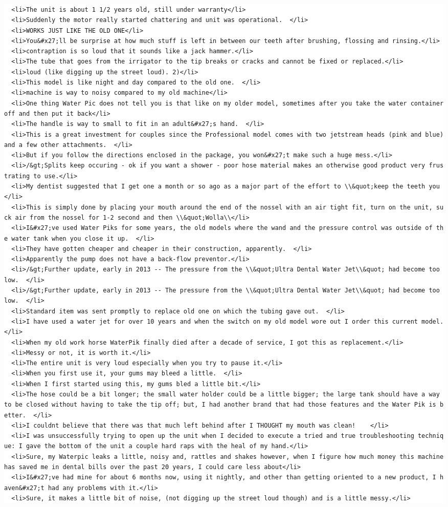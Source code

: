       <li>The unit is about 1 1/2 years old, still under warranty</li>
      <li>Suddenly the motor really started chattering and unit was operational.  </li>
      <li>WORKS JUST LIKE THE OLD ONE</li>
      <li>You&#x27;ll be surprise at how much stuff is left in between our teeth after brushing, flossing and rinsing.</li>
      <li>contraption is so loud that it sounds like a jack hammer.</li>
      <li>The tube that goes from the irrigator to the tip breaks or cracks and cannot be fixed or replaced.</li>
      <li>loud (like digging up the street loud). 2)</li>
      <li>This model is like night and day compared to the old one.  </li>
      <li>machine is way to noisy compared to my old machine</li>
      <li>One thing Water Pic does not tell you is that like on my older model, sometimes after you take the water container off and then put it back</li>
      <li>The handle is way to small to fit in an adult&#x27;s hand.  </li>
      <li>This is a great investment for couples since the Professional model comes with two jetstream heads (pink and blue) and a few other attachments.  </li>
      <li>But if you follow the directions enclosed in the package, you won&#x27;t make such a huge mess.</li>
      <li>/&gt;Splits keep occuring - ok if you want a shower - poor hose material makes an otherwise good product very frustrating to use.</li>
      <li>My dentist suggested that I get one a month or so ago as a major part of the effort to \\&quot;keep the teeth you</li>
      <li>This is simply done by placing your mouth around the end of the nossel with an air tight fit, turn on the unit, suck air from the nossel for 1-2 second and then \\&quot;Wolla\\</li>
      <li>I&#x27;ve used Water Piks for some years, the old models where the wand and the pressure control was outside of the water tank when you close it up.  </li>
      <li>They have gotten cheaper and cheaper in their construction, apparently.  </li>
      <li>Apparently the pump does not have a back-flow preventor.</li>
      <li>/&gt;Further update, early in 2013 -- The pressure from the \\&quot;Ultra Dental Water Jet\\&quot; had become too low.  </li>
      <li>/&gt;Further update, early in 2013 -- The pressure from the \\&quot;Ultra Dental Water Jet\\&quot; had become too low.  </li>
      <li>Standard item was sent promptly to replace old one on which the tubing gave out.  </li>
      <li>I have used a water jet for over 10 years and when the switch on my old model wore out I order this current model.</li>
      <li>When my old work horse WaterPik finally died after a decade of service, I got this as replacement.</li>
      <li>Messy or not, it is worth it.</li>
      <li>The entire unit is very loud especially when you try to pause it.</li>
      <li>When you first use it, your gums may bleed a little.  </li>
      <li>When I first started using this, my gums bled a little bit.</li>
      <li>The hose could be a bit longer; the small water holder could be a little bigger; the large tank should have a way to be closed without having to take the tip off; but, I had another brand that had those features and the Water Pik is better.  </li>
      <li>I couldnt believe that there was that much left behind after I THOUGHT my mouth was clean!    </li>
      <li>I was unsuccessfully trying to open up the unit when I decided to execute a tried and true troubleshooting technique: I gave the bottom of the unit a couple hard raps with the heal of my hand.</li>
      <li>Sure, my Waterpic leaks a little, noisy and, rattles and shakes however, when I figure how much money this machine has saved me in dental bills over the past 20 years, I could care less about</li>
      <li>I&#x27;ve had mine for about 6 months now, using it nightly, and other than getting oriented to a new product, I haven&#x27;t had any problems with it.</li>
      <li>Sure, it makes a little bit of noise, (not digging up the street loud though) and is a little messy.</li>
</ol>
